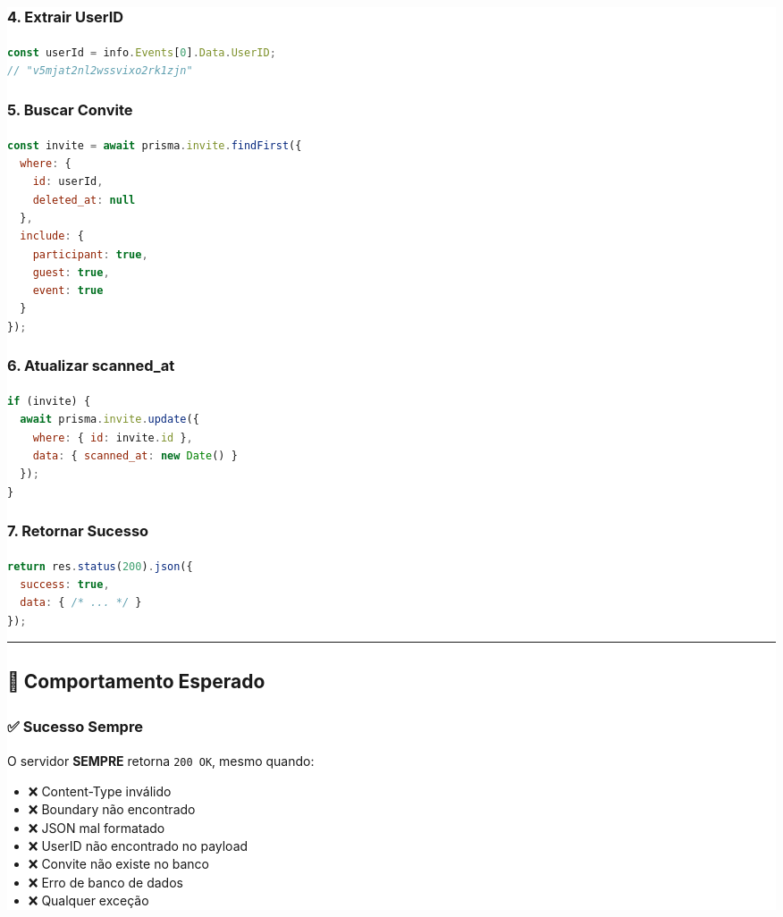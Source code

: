 ### 4. Extrair UserID

```javascript
const userId = info.Events[0].Data.UserID;
// "v5mjat2nl2wssvixo2rk1zjn"
```

### 5. Buscar Convite

```javascript
const invite = await prisma.invite.findFirst({
  where: {
    id: userId,
    deleted_at: null
  },
  include: {
    participant: true,
    guest: true,
    event: true
  }
});
```

### 6. Atualizar scanned_at

```javascript
if (invite) {
  await prisma.invite.update({
    where: { id: invite.id },
    data: { scanned_at: new Date() }
  });
}
```

### 7. Retornar Sucesso

```javascript
return res.status(200).json({
  success: true,
  data: { /* ... */ }
});
```

---

## 🎯 Comportamento Esperado

### ✅ Sucesso Sempre

O servidor **SEMPRE** retorna `200 OK`, mesmo quando:
- ❌ Content-Type inválido
- ❌ Boundary não encontrado
- ❌ JSON mal formatado
- ❌ UserID não encontrado no payload
- ❌ Convite não existe no banco
- ❌ Erro de banco de dados
- ❌ Qualquer exceção
